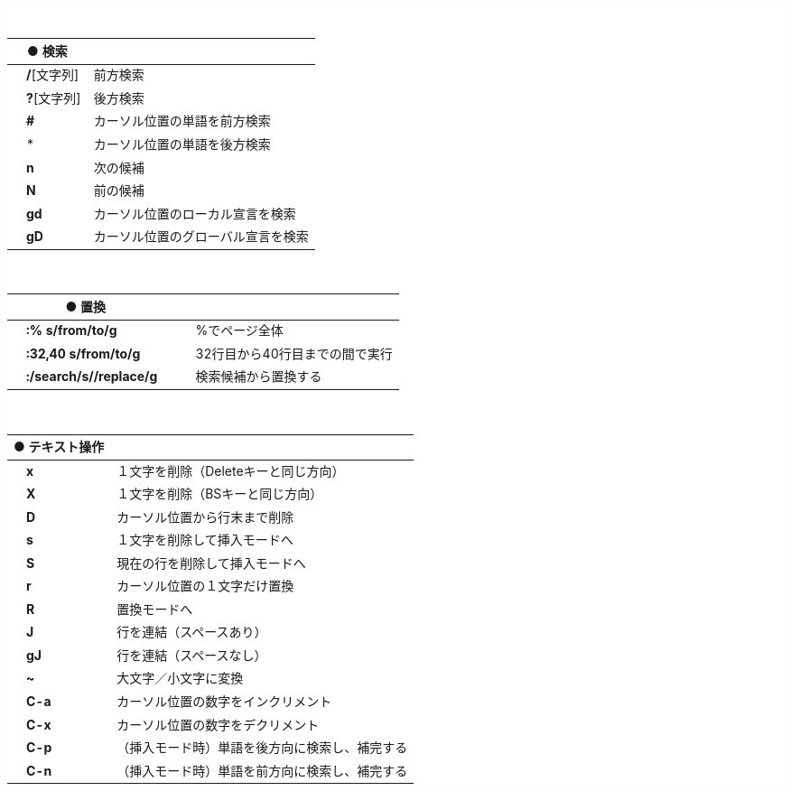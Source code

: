 
<br>


|● 検索	||
|-|-|
|　**/**[文字列]|前方検索|
|　**?**[文字列]|後方検索|
|　**#**|カーソル位置の単語を前方検索|
|　*|カーソル位置の単語を後方検索|
|　**n**|次の候補|
|　**N**|前の候補|
|　**gd**|カーソル位置のローカル宣言を検索|
|　**gD**|カーソル位置のグローバル宣言を検索|


<br>


|● 置換	||
|-|-|
|　**:% s/from/to/g**	|　　%でページ全体|
|　**:32,40 s/from/to/g**	|　　32行目から40行目までの間で実行|
|　**:/search/s//replace/g**	|　　検索候補から置換する|


<br>


|● テキスト操作||
|-|-|
|　**x**|１文字を削除（Deleteキーと同じ方向）|
|　**X**|１文字を削除（BSキーと同じ方向）|
|　**D**|カーソル位置から行末まで削除|
|　**s**|１文字を削除して挿入モードへ|
|　**S**|現在の行を削除して挿入モードへ|
|　**r**|カーソル位置の１文字だけ置換|
|　**R**|置換モードへ|
|　**J**|行を連結（スペースあり）|
|　**gJ**|行を連結（スペースなし）|
|　**~**|大文字／小文字に変換|
|　**C-a**|カーソル位置の数字をインクリメント|
|　**C-x**|カーソル位置の数字をデクリメント|
|　**C-p**|（挿入モード時）単語を後方向に検索し、補完する|
|　**C-n**|（挿入モード時）単語を前方向に検索し、補完する|
